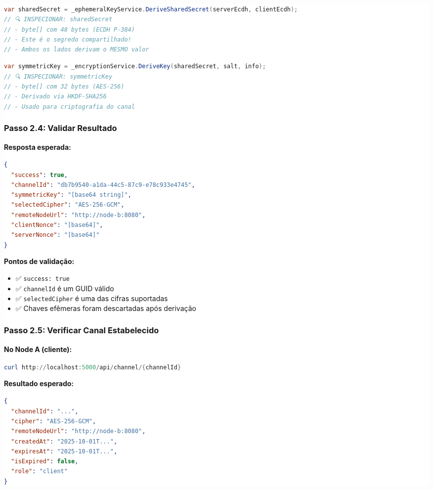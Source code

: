 ```csharp
var sharedSecret = _ephemeralKeyService.DeriveSharedSecret(serverEcdh, clientEcdh);
// 🔍 INSPECIONAR: sharedSecret
// - byte[] com 48 bytes (ECDH P-384)
// - Este é o segredo compartilhado!
// - Ambos os lados derivam o MESMO valor
```

```csharp
var symmetricKey = _encryptionService.DeriveKey(sharedSecret, salt, info);
// 🔍 INSPECIONAR: symmetricKey
// - byte[] com 32 bytes (AES-256)
// - Derivado via HKDF-SHA256
// - Usado para criptografia do canal
```

### Passo 2.4: Validar Resultado

**Resposta esperada:**
```json
{
  "success": true,
  "channelId": "db7b9540-a1da-44c5-87c9-e78c933e4745",
  "symmetricKey": "[base64 string]",
  "selectedCipher": "AES-256-GCM",
  "remoteNodeUrl": "http://node-b:8080",
  "clientNonce": "[base64]",
  "serverNonce": "[base64]"
}
```

**Pontos de validação:**
- ✅ `success: true`
- ✅ `channelId` é um GUID válido
- ✅ `selectedCipher` é uma das cifras suportadas
- ✅ Chaves efêmeras foram descartadas após derivação

### Passo 2.5: Verificar Canal Estabelecido

**No Node A (cliente):**
```powershell
curl http://localhost:5000/api/channel/{channelId}
```

**Resultado esperado:**
```json
{
  "channelId": "...",
  "cipher": "AES-256-GCM",
  "remoteNodeUrl": "http://node-b:8080",
  "createdAt": "2025-10-01T...",
  "expiresAt": "2025-10-01T...",
  "isExpired": false,
  "role": "client"
}
```
